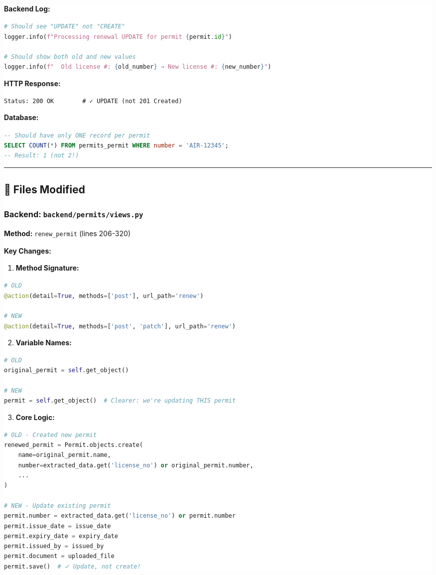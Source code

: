 **Backend Log:**
```python
# Should see "UPDATE" not "CREATE"
logger.info(f"Processing renewal UPDATE for permit {permit.id}")

# Should show both old and new values
logger.info(f"  Old license #: {old_number} → New license #: {new_number}")
```

**HTTP Response:**
```
Status: 200 OK        # ✓ UPDATE (not 201 Created)
```

**Database:**
```sql
-- Should have only ONE record per permit
SELECT COUNT(*) FROM permits_permit WHERE number = 'AIR-12345';
-- Result: 1 (not 2!)
```

---

## 📁 **Files Modified**

### Backend: `backend/permits/views.py`

**Method:** `renew_permit` (lines 206-320)

**Key Changes:**

1. **Method Signature:**
```python
# OLD
@action(detail=True, methods=['post'], url_path='renew')

# NEW
@action(detail=True, methods=['post', 'patch'], url_path='renew')
```

2. **Variable Names:**
```python
# OLD
original_permit = self.get_object()

# NEW
permit = self.get_object()  # Clearer: we're updating THIS permit
```

3. **Core Logic:**
```python
# OLD - Created new permit
renewed_permit = Permit.objects.create(
    name=original_permit.name,
    number=extracted_data.get('license_no') or original_permit.number,
    ...
)

# NEW - Update existing permit
permit.number = extracted_data.get('license_no') or permit.number
permit.issue_date = issue_date
permit.expiry_date = expiry_date
permit.issued_by = issued_by
permit.document = uploaded_file
permit.save()  # ✓ Update, not create!
```
